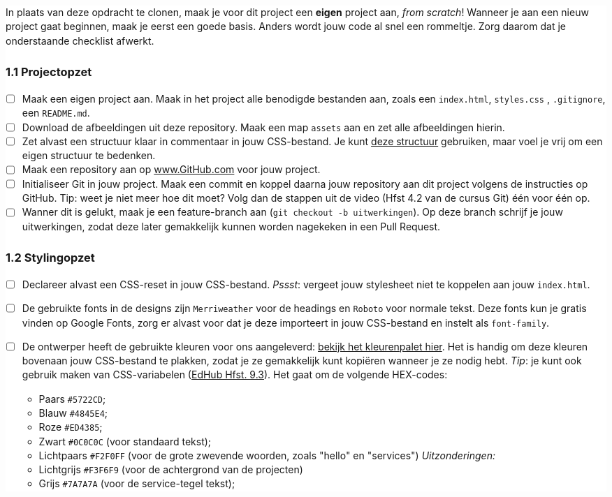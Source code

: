 In plaats van deze opdracht te clonen, maak je voor dit project een **eigen** project aan, _from scratch_!
Wanneer je aan een nieuw project gaat beginnen, maak je eerst een goede basis. Anders wordt jouw code al snel een
rommeltje. Zorg daarom dat je onderstaande checklist afwerkt.

### 1.1 Projectopzet

- [ ] Maak een eigen project aan. Maak in het project alle benodigde bestanden aan, zoals een `index.html`, `styles.css`
  , `.gitignore`, een `README.md`.
- [ ] Download de afbeeldingen uit deze repository. Maak een map `assets` aan en zet alle afbeeldingen hierin.
- [ ] Zet alvast een structuur klaar in commentaar in jouw CSS-bestand. Je kunt [deze structuur](#voorbeeld-css-structuur)
  gebruiken, maar voel je vrij om een eigen structuur te bedenken.
- [ ] Maak een repository aan op www.GitHub.com voor jouw project.
- [ ] Initialiseer Git in jouw project. Maak een commit en koppel daarna jouw repository aan dit project volgens de
  instructies op GitHub. Tip: weet je niet meer hoe dit moet? Volg dan de stappen uit de video (Hfst 4.2 van de cursus Git) één voor één op.
- [ ] Wanner dit is gelukt, maak je een feature-branch aan (`git checkout -b uitwerkingen`).  Op deze branch schrijf je jouw uitwerkingen, zodat deze later gemakkelijk kunnen worden nagekeken in een Pull Request.

### 1.2 Stylingopzet

- [ ] Declareer alvast een CSS-reset in jouw CSS-bestand. *Pssst*: vergeet jouw stylesheet niet te koppelen aan
  jouw `index.html`.

- [ ] De gebruikte fonts in de designs zijn `Merriweather` voor de headings en `Roboto` voor normale tekst. Deze fonts kun
  je gratis vinden op Google Fonts, zorg er alvast voor dat je deze importeert in jouw CSS-bestand en instelt
  als `font-family`.

- [ ] De ontwerper heeft de gebruikte kleuren voor ons
  aangeleverd: [bekijk het kleurenpalet hier](https://coolors.co/5722cd-4b49e8-f2f0ff-ed4385-0c0c0c). Het is handig om
  deze kleuren bovenaan jouw CSS-bestand te plakken, zodat je ze gemakkelijk kunt kopiëren wanneer je ze nodig
  hebt. *Tip*: je kunt ook gebruik maken van
  CSS-variabelen ([EdHub Hfst. 9.3](https://edhub.novi.nl/study/courses/514/content/12701)). Het gaat om de volgende
  HEX-codes:
    - Paars `#5722CD`;
    - Blauw `#4845E4`;
    - Roze `#ED4385`;
    - Zwart `#0C0C0C` (voor standaard tekst);
    - Lichtpaars `#F2F0FF` (voor de grote zwevende woorden, zoals "hello" en "services")
      *Uitzonderingen:*
    - Lichtgrijs `#F3F6F9` (voor de achtergrond van de projecten)
    - Grijs `#7A7A7A` (voor de service-tegel tekst);
